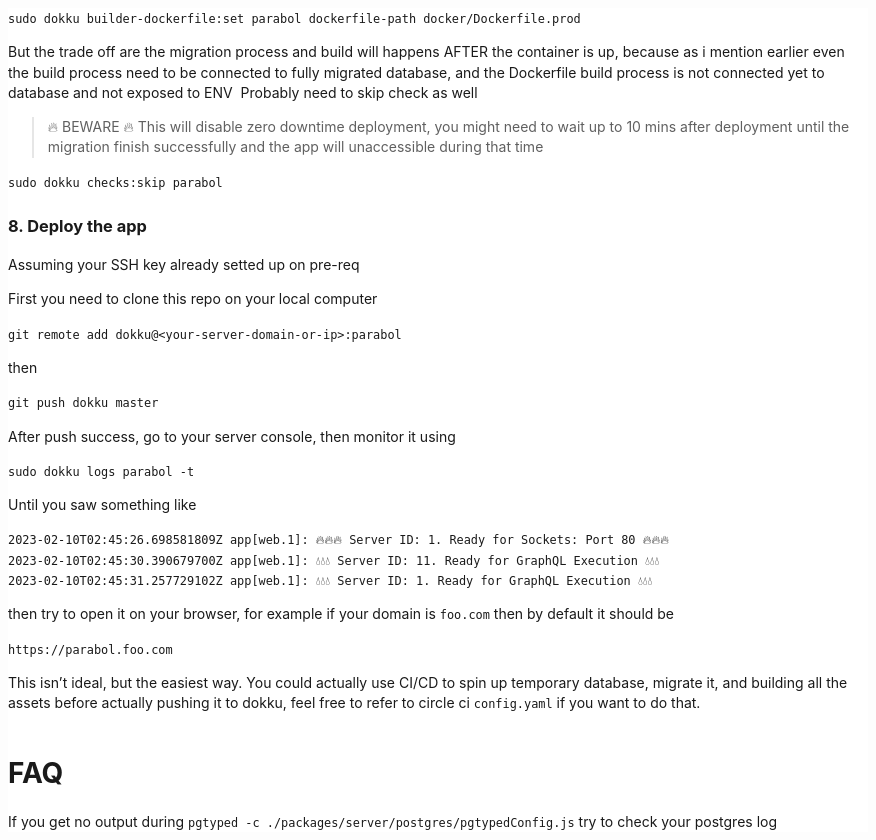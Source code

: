 ```
sudo dokku builder-dockerfile:set parabol dockerfile-path docker/Dockerfile.prod
```

But the trade off are the migration process and build will happens AFTER the container is up, because as i mention earlier even the build process need to be connected to fully migrated database, and the Dockerfile build process is not connected yet to database and not exposed to ENV
 Probably need to skip check as well

> 🔥 BEWARE 🔥 This will disable zero downtime deployment, you might need to wait up to 10 mins after deployment until the migration finish successfully and the app will unaccessible during that time

```
sudo dokku checks:skip parabol
```

### 8. Deploy the app

Assuming your SSH key already setted up on pre-req

First you need to clone this repo on your local computer

```
git remote add dokku@<your-server-domain-or-ip>:parabol
```

then

```
git push dokku master
```

After push success, go to your server console, then monitor it using

```
sudo dokku logs parabol -t
```

Until you saw something like

```
2023-02-10T02:45:26.698581809Z app[web.1]: 🔥🔥🔥 Server ID: 1. Ready for Sockets: Port 80 🔥🔥🔥
2023-02-10T02:45:30.390679700Z app[web.1]: 💧💧💧 Server ID: 11. Ready for GraphQL Execution 💧💧💧
2023-02-10T02:45:31.257729102Z app[web.1]: 💧💧💧 Server ID: 1. Ready for GraphQL Execution 💧💧💧
```

then try to open it on your browser, for example if your domain is `foo.com` then by default it should be

```
https://parabol.foo.com
```

This isn’t ideal, but the easiest way. You could actually use CI/CD to spin up temporary database, migrate it, and building all the assets before actually pushing it to dokku, feel free to refer to circle ci `config.yaml` if you want to do that.

# FAQ

If you get no output during `pgtyped -c ./packages/server/postgres/pgtypedConfig.js` try to check your postgres log
